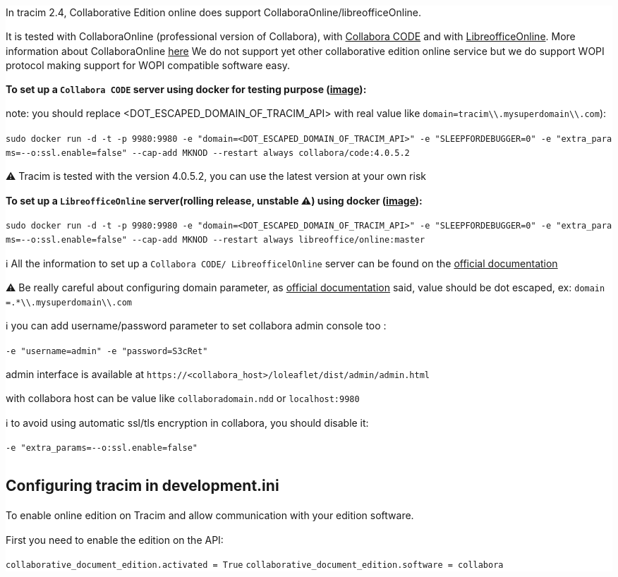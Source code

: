 In tracim 2.4, Collaborative Edition online does support CollaboraOnline/libreofficeOnline.

It is tested with CollaboraOnline (professional version of Collabora), with [Collabora CODE](https://hub.docker.com/r/collabora/code) and with [LibreofficeOnline](https://hub.docker.com/r/libreoffice/online). More information about CollaboraOnline [here](https://www.collaboraoffice.com/)
We do not support yet other collaborative edition online service but we do support WOPI protocol making support for WOPI compatible software easy.

**To set up a `Collabora CODE` server using docker for testing purpose ([image](https://hub.docker.com/r/collabora/code)):**

note: you should replace <DOT_ESCAPED_DOMAIN_OF_TRACIM_API> with real value like `domain=tracim\\.mysuperdomain\\.com`):


`sudo docker run -d -t -p 9980:9980 -e "domain=<DOT_ESCAPED_DOMAIN_OF_TRACIM_API>" -e "SLEEPFORDEBUGGER=0" -e "extra_params=--o:ssl.enable=false" --cap-add MKNOD --restart always collabora/code:4.0.5.2`

:warning: Tracim is tested with the version 4.0.5.2, you can use the latest version at your own risk


**To set up a `LibreofficeOnline` server(rolling release, unstable :warning:) using docker ([image](https://hub.docker.com/r/libreoffice/online)):**


`sudo docker run -d -t -p 9980:9980 -e "domain=<DOT_ESCAPED_DOMAIN_OF_TRACIM_API>" -e "SLEEPFORDEBUGGER=0" -e "extra_params=--o:ssl.enable=false" --cap-add MKNOD --restart always libreoffice/online:master`


:information_source: All the information to set up a `Collabora CODE/ LibreofficelOnline` server can be found on the [official documentation](https://www.collaboraoffice.com/code/docker/)

:warning: Be really careful about configuring domain parameter, as [official documentation](https://www.collaboraoffice.com/code/docker/) said, value should be dot escaped, ex: `domain=.*\\.mysuperdomain\\.com`

:information_source: you can add username/password parameter to set collabora admin console too :

`-e "username=admin" -e "password=S3cRet"`

admin interface is available at `https://<collabora_host>/loleaflet/dist/admin/admin.html`

with collabora host can be value like `collaboradomain.ndd` or `localhost:9980`

:information_source: to avoid using automatic ssl/tls encryption in collabora, you should disable it:

`-e "extra_params=--o:ssl.enable=false"`



## Configuring tracim in development.ini ##

To enable online edition on Tracim and allow communication with your edition software.

First you need to enable the edition on the API:

`collaborative_document_edition.activated = True`
`collaborative_document_edition.software = collabora`
